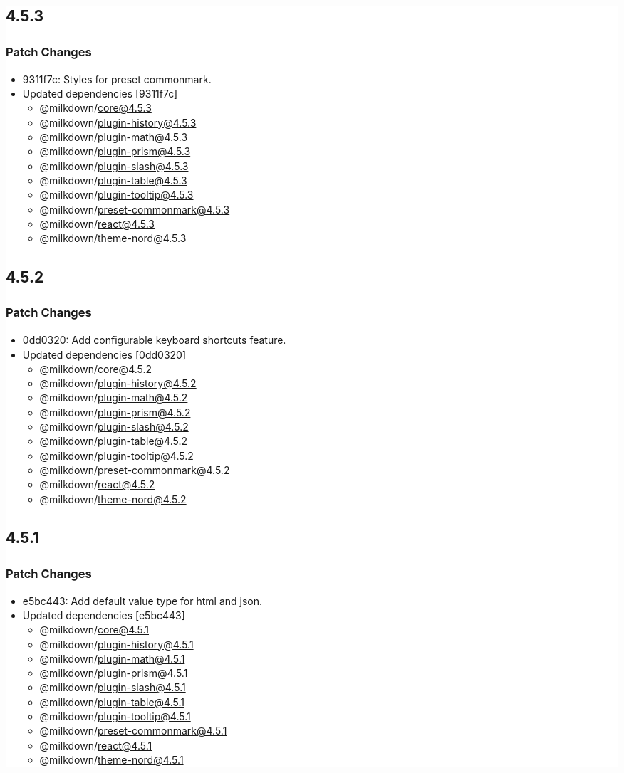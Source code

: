 ## 4.5.3

### Patch Changes

- 9311f7c: Styles for preset commonmark.
- Updated dependencies [9311f7c]
  - @milkdown/core@4.5.3
  - @milkdown/plugin-history@4.5.3
  - @milkdown/plugin-math@4.5.3
  - @milkdown/plugin-prism@4.5.3
  - @milkdown/plugin-slash@4.5.3
  - @milkdown/plugin-table@4.5.3
  - @milkdown/plugin-tooltip@4.5.3
  - @milkdown/preset-commonmark@4.5.3
  - @milkdown/react@4.5.3
  - @milkdown/theme-nord@4.5.3

## 4.5.2

### Patch Changes

- 0dd0320: Add configurable keyboard shortcuts feature.
- Updated dependencies [0dd0320]
  - @milkdown/core@4.5.2
  - @milkdown/plugin-history@4.5.2
  - @milkdown/plugin-math@4.5.2
  - @milkdown/plugin-prism@4.5.2
  - @milkdown/plugin-slash@4.5.2
  - @milkdown/plugin-table@4.5.2
  - @milkdown/plugin-tooltip@4.5.2
  - @milkdown/preset-commonmark@4.5.2
  - @milkdown/react@4.5.2
  - @milkdown/theme-nord@4.5.2

## 4.5.1

### Patch Changes

- e5bc443: Add default value type for html and json.
- Updated dependencies [e5bc443]
  - @milkdown/core@4.5.1
  - @milkdown/plugin-history@4.5.1
  - @milkdown/plugin-math@4.5.1
  - @milkdown/plugin-prism@4.5.1
  - @milkdown/plugin-slash@4.5.1
  - @milkdown/plugin-table@4.5.1
  - @milkdown/plugin-tooltip@4.5.1
  - @milkdown/preset-commonmark@4.5.1
  - @milkdown/react@4.5.1
  - @milkdown/theme-nord@4.5.1
